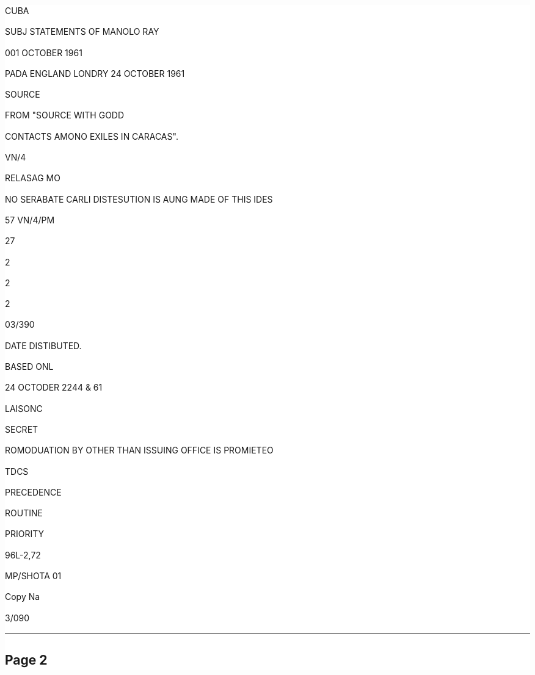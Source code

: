 CUBA

SUBJ STATEMENTS OF MANOLO RAY

001 OCTOBER 1961

PADA ENGLAND LONDRY 24 OCTOBER 1961

SOURCE

FROM "SOURCE WITH GODD

CONTACTS AMONO EXILES IN CARACAS".

VN/4

RELASAG MO

NO SERABATE CARLI DISTESUTION IS AUNG MADE OF THIS IDES

57 VN/4/PM

27

2

2

2

03/390

DATE DISTIBUTED.

BASED ONL

24 OCTODER 2244 & 61

LAISONC

SECRET

ROMODUATION BY OTHER THAN ISSUING OFFICE IS PROMIETEO

TDCS

PRECEDENCE

ROUTINE

PRIORITY

96L-2,72

MP/SHOTA 01

Copy Na

3/090

---

## Page 2
